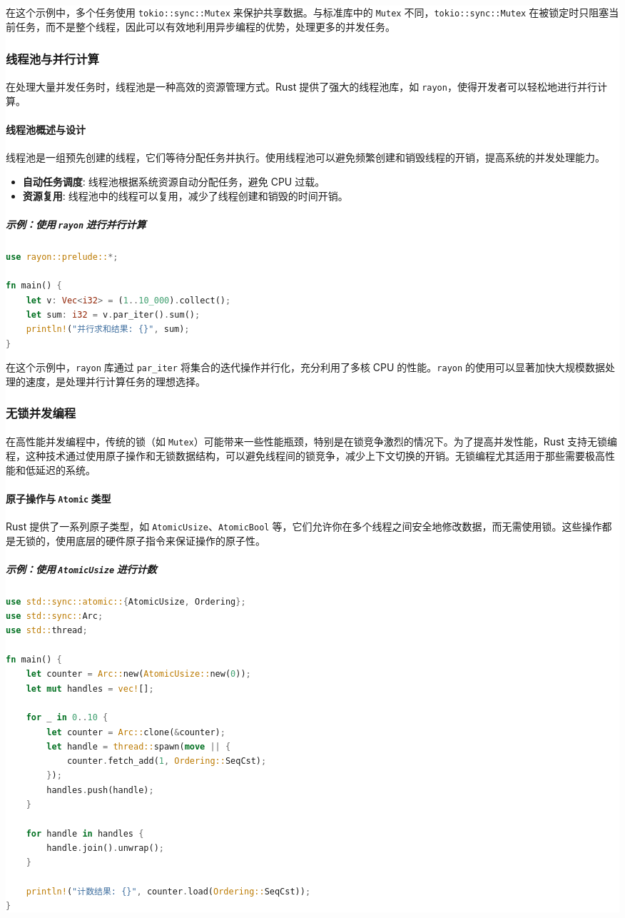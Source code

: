 在这个示例中，多个任务使用 `tokio::sync::Mutex` 来保护共享数据。与标准库中的 `Mutex` 不同，`tokio::sync::Mutex` 在被锁定时只阻塞当前任务，而不是整个线程，因此可以有效地利用异步编程的优势，处理更多的并发任务。

### 线程池与并行计算

在处理大量并发任务时，线程池是一种高效的资源管理方式。Rust 提供了强大的线程池库，如 `rayon`，使得开发者可以轻松地进行并行计算。

#### 线程池概述与设计

线程池是一组预先创建的线程，它们等待分配任务并执行。使用线程池可以避免频繁创建和销毁线程的开销，提高系统的并发处理能力。

- **自动任务调度**: 线程池根据系统资源自动分配任务，避免 CPU 过载。
- **资源复用**: 线程池中的线程可以复用，减少了线程创建和销毁的时间开销。

##### 示例：使用 `rayon` 进行并行计算

```rust
use rayon::prelude::*;

fn main() {
    let v: Vec<i32> = (1..10_000).collect();
    let sum: i32 = v.par_iter().sum();
    println!("并行求和结果: {}", sum);
}
```

在这个示例中，`rayon` 库通过 `par_iter` 将集合的迭代操作并行化，充分利用了多核 CPU 的性能。`rayon` 的使用可以显著加快大规模数据处理的速度，是处理并行计算任务的理想选择。

### 无锁并发编程

在高性能并发编程中，传统的锁（如 `Mutex`）可能带来一些性能瓶颈，特别是在锁竞争激烈的情况下。为了提高并发性能，Rust 支持无锁编程，这种技术通过使用原子操作和无锁数据结构，可以避免线程间的锁竞争，减少上下文切换的开销。无锁编程尤其适用于那些需要极高性能和低延迟的系统。

#### 原子操作与 `Atomic` 类型

Rust 提供了一系列原子类型，如 `AtomicUsize`、`AtomicBool` 等，它们允许你在多个线程之间安全地修改数据，而无需使用锁。这些操作都是无锁的，使用底层的硬件原子指令来保证操作的原子性。

##### 示例：使用 `AtomicUsize` 进行计数

```rust
use std::sync::atomic::{AtomicUsize, Ordering};
use std::sync::Arc;
use std::thread;

fn main() {
    let counter = Arc::new(AtomicUsize::new(0));
    let mut handles = vec![];

    for _ in 0..10 {
        let counter = Arc::clone(&counter);
        let handle = thread::spawn(move || {
            counter.fetch_add(1, Ordering::SeqCst);
        });
        handles.push(handle);
    }

    for handle in handles {
        handle.join().unwrap();
    }

    println!("计数结果: {}", counter.load(Ordering::SeqCst));
}
```
